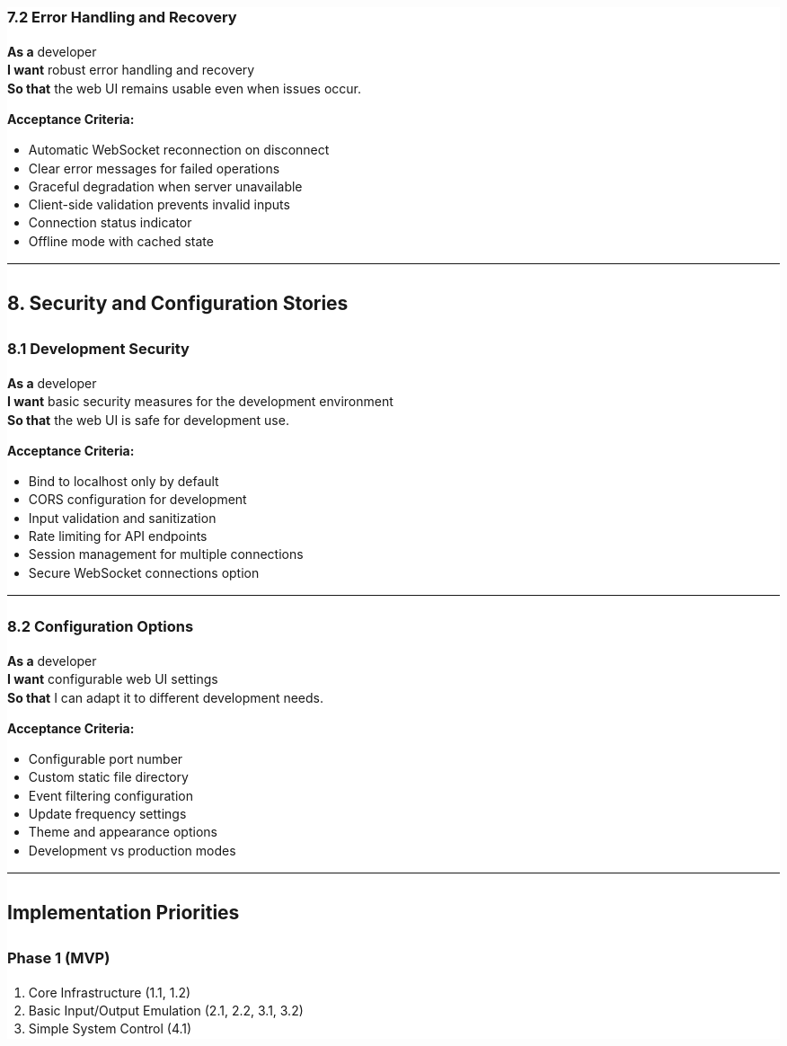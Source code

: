 
### 7.2 Error Handling and Recovery
**As a** developer  
**I want** robust error handling and recovery  
**So that** the web UI remains usable even when issues occur.

**Acceptance Criteria:**
- Automatic WebSocket reconnection on disconnect
- Clear error messages for failed operations
- Graceful degradation when server unavailable
- Client-side validation prevents invalid inputs
- Connection status indicator
- Offline mode with cached state

---

## 8. Security and Configuration Stories

### 8.1 Development Security
**As a** developer  
**I want** basic security measures for the development environment  
**So that** the web UI is safe for development use.

**Acceptance Criteria:**
- Bind to localhost only by default
- CORS configuration for development
- Input validation and sanitization
- Rate limiting for API endpoints
- Session management for multiple connections
- Secure WebSocket connections option

---

### 8.2 Configuration Options
**As a** developer  
**I want** configurable web UI settings  
**So that** I can adapt it to different development needs.

**Acceptance Criteria:**
- Configurable port number
- Custom static file directory
- Event filtering configuration
- Update frequency settings
- Theme and appearance options
- Development vs production modes

---

## Implementation Priorities

### Phase 1 (MVP)
1. Core Infrastructure (1.1, 1.2)
2. Basic Input/Output Emulation (2.1, 2.2, 3.1, 3.2)
3. Simple System Control (4.1)
